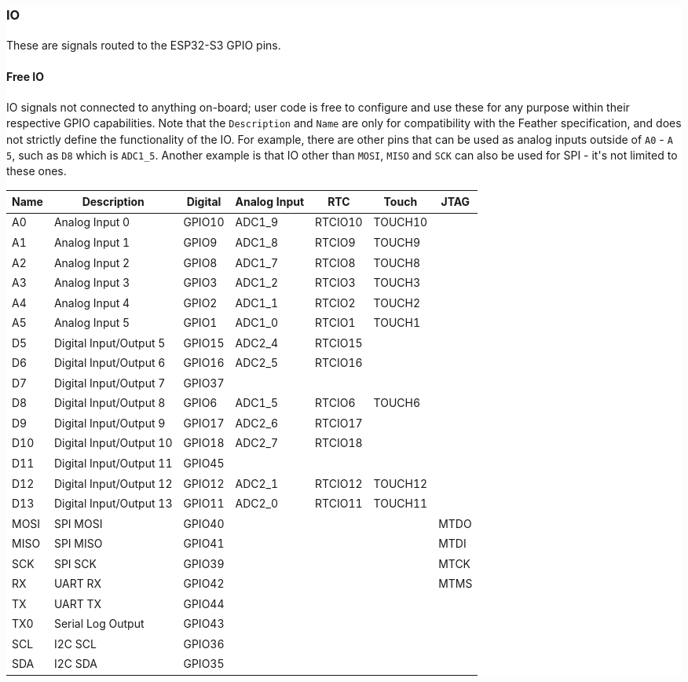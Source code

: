 ### IO

These are signals routed to the ESP32-S3 GPIO pins.

#### Free IO

IO signals not connected to anything on-board; user code is free to configure and use these for any purpose
within their respective GPIO capabilities. Note that the `Description` and `Name` are only for compatibility with the
Feather specification, and does not strictly define the functionality of the IO. For example,
there are other pins that can be used as analog inputs outside of `A0` - `A5`, such as `D8` which is `ADC1_5`.
Another example is that IO other than `MOSI`, `MISO` and `SCK` can also be used for SPI - it's not limited to these ones.

|Name| Description | Digital | Analog Input | RTC | Touch | JTAG |
|-|-|-|-|-|-|-|
| A0 | Analog Input 0 | GPIO10 | ADC1_9 | RTCIO10 | TOUCH10 | |
| A1 | Analog Input 1 | GPIO9 | ADC1_8 | RTCIO9 | TOUCH9 | |
| A2 | Analog Input 2 | GPIO8 | ADC1_7 | RTCIO8 | TOUCH8 | |
| A3 | Analog Input 3 | GPIO3 | ADC1_2 | RTCIO3 | TOUCH3 | |
| A4 | Analog Input 4 | GPIO2 | ADC1_1 | RTCIO2 | TOUCH2 | |
| A5 | Analog Input 5 | GPIO1 | ADC1_0 | RTCIO1 | TOUCH1 | |
| D5 |  Digital Input/Output 5 | GPIO15 | ADC2_4 | RTCIO15 | | |
| D6 |  Digital Input/Output 6 | GPIO16 | ADC2_5 | RTCIO16 | | |
| D7 |  Digital Input/Output 7 | GPIO37 | | | | |
| D8 |  Digital Input/Output 8 | GPIO6 | ADC1_5 | RTCIO6 | TOUCH6 | |
| D9 |  Digital Input/Output 9 | GPIO17 | ADC2_6 | RTCIO17 | | |
| D10 | Digital Input/Output 10 | GPIO18 | ADC2_7 | RTCIO18 | | |
| D11 | Digital Input/Output 11 | GPIO45 | | | | |
| D12 | Digital Input/Output 12 | GPIO12 | ADC2_1 | RTCIO12 | TOUCH12 | |
| D13 | Digital Input/Output 13 | GPIO11 | ADC2_0 | RTCIO11 | TOUCH11 | |
| MOSI | SPI MOSI | GPIO40 | | | | MTDO |
| MISO | SPI MISO | GPIO41 | | | | MTDI |
| SCK | SPI SCK | GPIO39 | | | | MTCK |
| RX | UART RX | GPIO42 | | | | MTMS |
| TX | UART TX | GPIO44 | | | | |
| TX0 | Serial Log Output | GPIO43 | | | | |
| SCL | I2C SCL | GPIO36 | | | | |
| SDA | I2C SDA | GPIO35 | | | | |
